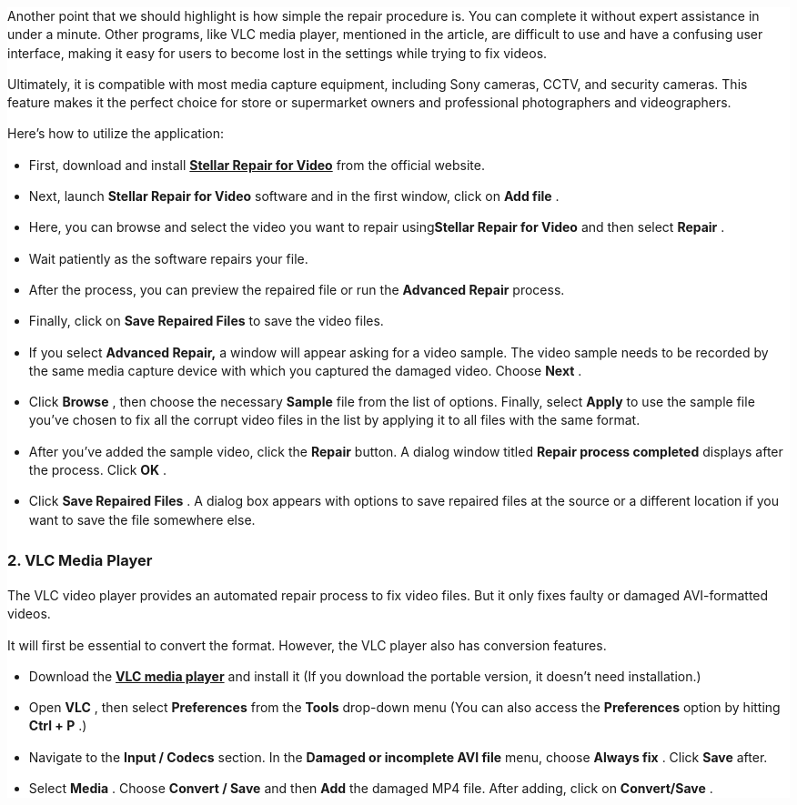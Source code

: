  Another point that we should highlight is how simple the repair procedure is. You can complete it without expert assistance in under a minute. Other programs, like VLC media player, mentioned in the article, are difficult to use and have a confusing user interface, making it easy for users to become lost in the settings while trying to fix videos.

 Ultimately, it is compatible with most media capture equipment, including Sony cameras, CCTV, and security cameras. This feature makes it the perfect choice for store or supermarket owners and professional photographers and videographers.

Here’s how to utilize the application:

* First, download and install [**Stellar Repair for Video**](https://tools.techidaily.com/stellardata-recovery/buy-now/) from the official website.
* Next, launch **Stellar Repair for Video** software and in the first window, click on **Add file** .

* Here, you can browse and select the video you want to repair using**Stellar Repair for Video** and then select **Repair** .

* Wait patiently as the software repairs your file.

* After the process, you can preview the repaired file or run the **Advanced Repair** process.

* Finally, click on **Save Repaired Files** to save the video files.

* If you select **Advanced Repair,** a window will appear asking for a video sample. The video sample needs to be recorded by the same media capture device with which you captured the damaged video. Choose **Next** .

* Click **Browse** , then choose the necessary **Sample**  file from the list of options. Finally, select **Apply** to use the sample file you’ve chosen to fix all the corrupt video files in the list by applying it to all files with the same format.

* After you’ve added the sample video, click the **Repair** button. A dialog window titled **Repair process completed** displays after the process. Click **OK** .

* Click **Save Repaired Files** . A dialog box appears with options to save repaired files at the source or a different location if you want to save the file somewhere else.

### 2\. VLC Media Player

 The VLC video player provides an automated repair process to fix video files. But it only fixes faulty or damaged AVI-formatted videos.

 It will first be essential to convert the format. However, the VLC player also has conversion features.

* Download the [**VLC media player**](https://www.videolan.org/vlc/) and install it (If you download the portable version, it doesn’t need installation.)
* Open **VLC** , then select **Preferences**  from the **Tools** drop-down menu (You can also access the **Preferences** option by hitting **Ctrl + P** .)

* Navigate to the **Input / Codecs** section. In the **Damaged or incomplete AVI file** menu, choose **Always fix** . Click **Save** after.

* Select **Media** . Choose **Convert / Save** and then **Add** the damaged MP4 file. After adding, click on **Convert/Save** .
